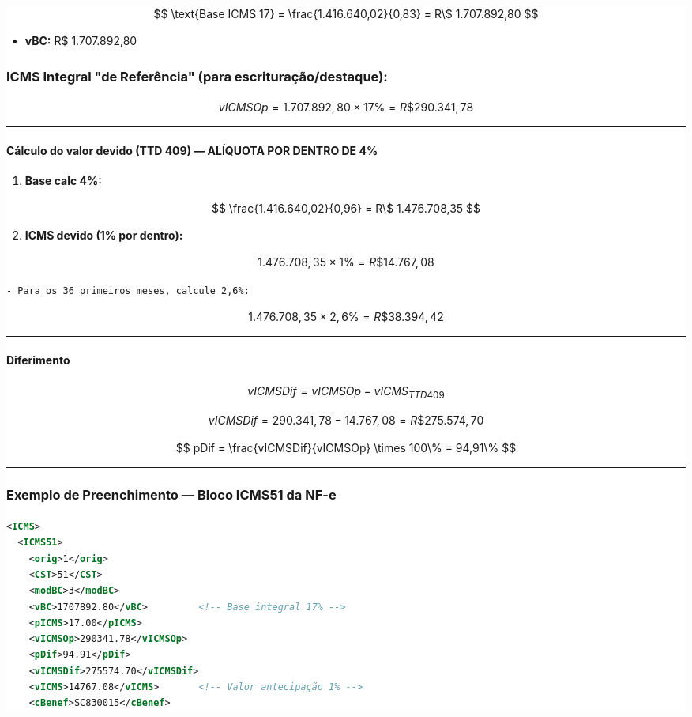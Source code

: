 $$
\text{Base ICMS 17} = \frac{1.416.640,02}{0,83} = R\$ 1.707.892,80
$$

- **vBC:** R\$ 1.707.892,80

### **ICMS Integral "de Referência" (para escrituração/destaque):**

$$
vICMSOp = 1.707.892,80 \times 17\% = R\$ 290.341,78
$$

***

#### **Cálculo do valor devido (TTD 409) — ALÍQUOTA POR DENTRO DE 4%**

1. **Base calc 4%:**

$$
\frac{1.416.640,02}{0,96} = R\$ 1.476.708,35
$$

2. **ICMS devido (1% por dentro):**

$$
1.476.708,35 \times 1\% = R\$ 14.767,08
$$

    - Para os 36 primeiros meses, calcule 2,6%:

$$
1.476.708,35 \times 2,6\% = R\$ 38.394,42
$$

***

#### **Diferimento**

$$
vICMSDif = vICMSOp - vICMS_{TTD409}
$$

$$
vICMSDif = 290.341,78 - 14.767,08 = R\$ 275.574,70
$$

$$
pDif = \frac{vICMSDif}{vICMSOp} \times 100\% = 94,91\%
$$

***

### **Exemplo de Preenchimento — Bloco ICMS51 da NF-e**

```xml
<ICMS>
  <ICMS51>
    <orig>1</orig>
    <CST>51</CST>
    <modBC>3</modBC>
    <vBC>1707892.80</vBC>         <!-- Base integral 17% -->
    <pICMS>17.00</pICMS>
    <vICMSOp>290341.78</vICMSOp>
    <pDif>94.91</pDif>
    <vICMSDif>275574.70</vICMSDif>
    <vICMS>14767.08</vICMS>       <!-- Valor antecipação 1% -->
    <cBenef>SC830015</cBenef>
```